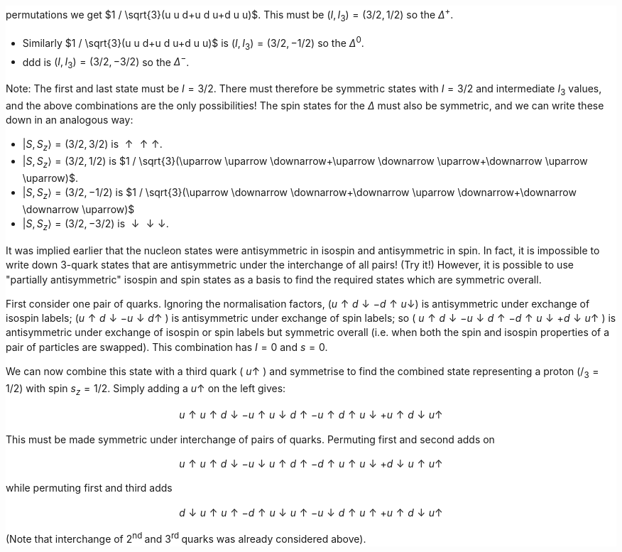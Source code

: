 permutations we get $1 / \sqrt{3}(u u d+u d u+d u u)$. This must be $\left(I, I_{3}\right)=(3 / 2,1 / 2)$ so the $\Delta^{+}$.

- Similarly $1 / \sqrt{3}(u u d+u d u+d u u)$ is $\left(I, I_{3}\right)=(3 / 2,-1 / 2)$ so the $\Delta^{0}$.
- ddd is $\left(I, I_{3}\right)=(3 / 2,-3 / 2)$ so the $\Delta^{-}$.

Note: The first and last state must be $I=3 / 2$. There must therefore be symmetric states with $I=3 / 2$ and intermediate $I_{3}$ values, and the above combinations are the only possibilities! The spin states for the $\Delta$ must also be symmetric, and we can write these down in an analogous way:

- $\left|S, S_{z}\right\rangle=(3 / 2,3 / 2)$ is $\uparrow \uparrow \uparrow$.
- $\left|S, S_{z}\right\rangle=(3 / 2,1 / 2)$ is $1 / \sqrt{3}(\uparrow \uparrow \downarrow+\uparrow \downarrow \uparrow+\downarrow \uparrow \uparrow)$.
- $\left|S, S_{z}\right\rangle=(3 / 2,-1 / 2)$ is $1 / \sqrt{3}(\uparrow \downarrow \downarrow+\downarrow \uparrow \downarrow+\downarrow \downarrow \uparrow)$
- $\left|S, S_{z}\right\rangle=(3 / 2,-3 / 2)$ is $\downarrow \downarrow \downarrow$.

It was implied earlier that the nucleon states were antisymmetric in isospin and antisymmetric in spin. In fact, it is impossible to write down 3-quark states that are antisymmetric under the interchange of all pairs! (Try it!) However, it is possible to use "partially antisymmetric" isospin and spin states as a basis to find the required states which are symmetric overall.

First consider one pair of quarks. Ignoring the normalisation factors, $(u \uparrow d \downarrow-d \uparrow u \downarrow)$ is antisymmetric under exchange of isospin labels; $(u \uparrow d \downarrow-u \downarrow d \uparrow$ ) is antisymmetric under exchange of spin labels; so ( $u \uparrow d \downarrow-u \downarrow d \uparrow-d \uparrow u \downarrow+d \downarrow u \uparrow$ ) is antisymmetric under exchange of isospin or spin labels but symmetric overall (i.e. when both the spin and isospin properties of a pair of particles are swapped). This combination has $I=0$ and $s=0$.

We can now combine this state with a third quark ( $u \uparrow$ ) and symmetrise to find the combined state representing a proton $\left(/_{3}=1 / 2\right)$ with spin $s_{z}=1 / 2$. Simply adding a $u \uparrow$ on the left gives:

$$
u \uparrow u \uparrow d \downarrow-u \uparrow u \downarrow d \uparrow-u \uparrow d \uparrow u \downarrow+u \uparrow d \downarrow u \uparrow
$$

This must be made symmetric under interchange of pairs of quarks. Permuting first and second adds on

$$
u \uparrow u \uparrow d \downarrow-u \downarrow u \uparrow d \uparrow-d \uparrow u \uparrow u \downarrow+d \downarrow u \uparrow u \uparrow
$$

while permuting first and third adds

$$
d \downarrow u \uparrow u \uparrow-d \uparrow u \downarrow u \uparrow-u \downarrow d \uparrow u \uparrow+u \uparrow d \downarrow u \uparrow
$$

(Note that interchange of $2^{\text {nd }}$ and $3^{\text {rd }}$ quarks was already considered above).
